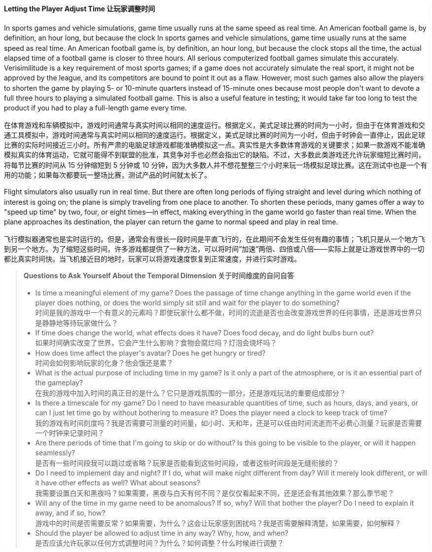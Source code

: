 #### Letting the Player Adjust Time 让玩家调整时间

In sports games and vehicle simulations, game time usually runs at the same speed as real time. An American football game is, by definition, an hour long, but because the clock In sports games and vehicle simulations, game time usually runs at the same speed as real time. An American football game is, by definition, an hour long, but because the clock stops all the time, the actual elapsed time of a football game is closer to three hours. All serious computerized football games simulate this accurately. Verisimilitude is a key requirement of most sports games; if a game does not accurately simulate the real sport, it might not be approved by the league, and its competitors are bound to point it out as a flaw. However, most such games also allow the players to shorten the game by playing 5- or 10-minute quarters instead of 15-minute ones because most people don't want to devote a full three hours to playing a simulated football game. This is also a useful feature in testing; it would take far too long to test the product if you had to play a full-length game every time.

在体育游戏和车辆模拟中，游戏时间通常与真实时间以相同的速度运行。根据定义，美式足球比赛的时间为一小时，但由于在体育游戏和交通工具模拟中，游戏时间通常与真实时间以相同的速度运行。根据定义，美式足球比赛的时间为一小时，但由于时钟会一直停止，因此足球比赛的实际时间接近三小时。所有严肃的电脑足球游戏都能准确模拟这一点。真实性是大多数体育游戏的关键要求；如果一款游戏不能准确模拟真实的体育运动，它就可能得不到联盟的批准，其竞争对手也必然会指出它的缺陷。不过，大多数此类游戏还允许玩家缩短比赛时间，将每节比赛的时间从 15 分钟缩短到 5 分钟或 10 分钟，因为大多数人并不想花整整三个小时来玩一场模拟足球比赛。这在测试中也是一个有用的功能；如果每次都要玩一整场比赛，测试产品的时间就太长了。

Flight simulators also usually run in real time. But there are often long periods of flying straight and level during which nothing of interest is going on; the plane is simply traveling from one place to another. To shorten these periods, many games offer a way to "speed up time" by two, four, or eight times—in effect, making everything in the game world go faster than real time. When the plane approaches its destination, the player can return the game to normal speed and play in real time.

飞行模拟器通常也是实时运行的。但是，通常会有很长一段时间是平直飞行的，在此期间不会发生任何有趣的事情；飞机只是从一个地方飞到另一个地方。为了缩短这些时间，许多游戏都提供了一种方法，可以将时间“加速”两倍、四倍或八倍——实际上就是让游戏世界中的一切都比真实时间快。当飞机接近目的地时，玩家可以将游戏速度恢复到正常速度，并进行实时游戏。

> **Questions to Ask Yourself About the Temporal Dimension 关于时间维度的自问自答**
>
> * Is time a meaningful element of my game? Does the passage of time change anything in the game world even if the player does nothing, or does the world simply sit still and wait for the player to do something?\
>   时间是我的游戏中一个有意义的元素吗？即使玩家什么都不做，时间的流逝是否也会改变游戏世界的任何事情，还是游戏世界只是静静地等待玩家做什么？
> * If time does change the world, what effects does it have? Does food decay, and do light bulbs burn out?\
>   如果时间确实改变了世界，它会产生什么影响？食物会腐烂吗？灯泡会烧坏吗？
> * How does time affect the player's avatar? Does he get hungry or tired?\
>   时间会如何影响玩家的化身？他会饿还是累？
> * What is the actual purpose of including time in my game? Is it only a part of the atmosphere, or is it an essential part of the gameplay?\
>   在我的游戏中加入时间的真正目的是什么？它只是游戏氛围的一部分，还是游戏玩法的重要组成部分？
> * Is there a timescale for my game? Do I need to have measurable quantities of time, such as hours, days, and years, or can I just let time go by without bothering to measure it? Does the player need a clock to keep track of time?\
>   我的游戏有时间刻度吗？我是否需要可测量的时间量，如小时、天和年，还是可以任由时间流逝而不必费心测量？玩家是否需要一个时钟来记录时间？
> * Are there periods of time that I'm going to skip or do without? Is this going to be visible to the player, or will it happen seamlessly?\
>   是否有一些时间段我可以跳过或省略？玩家是否能看到这些时间段，或者这些时间段是无缝衔接的？
> * Do I need to implement day and night? If I do, what will make night different from day? Will it merely look different, or will it have other effects as well? What about seasons?\
>   我需要设置白天和黑夜吗？如果需要，黑夜与白天有何不同？是仅仅看起来不同，还是还会有其他效果？那么季节呢？
> * Will any of the time in my game need to be anomalous? If so, why? Will that bother the player? Do I need to explain it away, and if so, how?\
>   游戏中的时间是否需要反常？如果需要，为什么？这会让玩家感到困扰吗？我是否需要解释清楚，如果需要，如何解释？
> * Should the player be allowed to adjust time in any way? Why, how, and when?\
>   是否应该允许玩家以任何方式调整时间？为什么？如何调整？什么时候进行调整？
